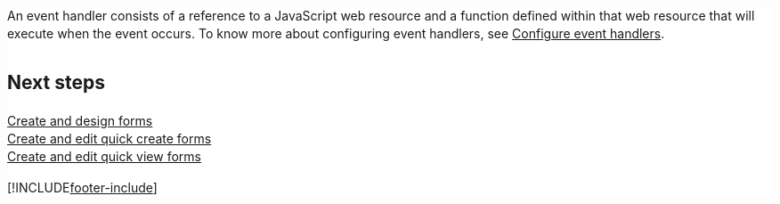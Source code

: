 An event handler consists of a reference to a JavaScript web resource and a function defined within that web resource that will execute when the event occurs. To know more about configuring event handlers, see [Configure event handlers](configure-event-handlers-legacy.md). 
  
## Next steps  
 [Create and design forms](create-design-forms.md)   
 [Create and edit quick create forms](create-edit-quick-view-forms.md)   
 [Create and edit quick view forms](create-edit-quick-view-forms.md)


[!INCLUDE[footer-include](../../includes/footer-banner.md)]